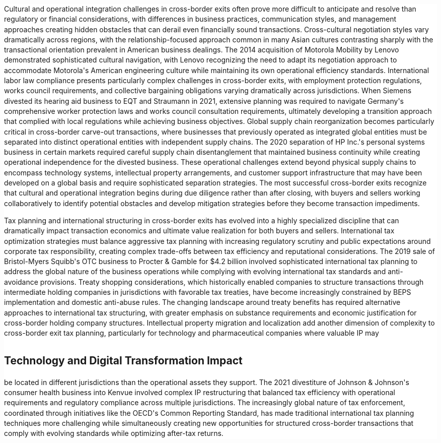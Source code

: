 Cultural and operational integration challenges in cross-border exits often prove more difficult to anticipate and resolve than regulatory or financial considerations, with differences in business practices, communication styles, and management approaches creating hidden obstacles that can derail even financially sound transactions. Cross-cultural negotiation styles vary dramatically across regions, with the relationship-focused approach common in many Asian cultures contrasting sharply with the transactional orientation prevalent in American business dealings. The 2014 acquisition of Motorola Mobility by Lenovo demonstrated sophisticated cultural navigation, with Lenovo recognizing the need to adapt its negotiation approach to accommodate Motorola's American engineering culture while maintaining its own operational efficiency standards. International labor law compliance presents particularly complex challenges in cross-border exits, with employment protection regulations, works council requirements, and collective bargaining obligations varying dramatically across jurisdictions. When Siemens divested its hearing aid business to EQT and Straumann in 2021, extensive planning was required to navigate Germany's comprehensive worker protection laws and works council consultation requirements, ultimately developing a transition approach that complied with local regulations while achieving business objectives. Global supply chain reorganization becomes particularly critical in cross-border carve-out transactions, where businesses that previously operated as integrated global entities must be separated into distinct operational entities with independent supply chains. The 2020 separation of HP Inc.'s personal systems business in certain markets required careful supply chain disentanglement that maintained business continuity while creating operational independence for the divested business. These operational challenges extend beyond physical supply chains to encompass technology systems, intellectual property arrangements, and customer support infrastructure that may have been developed on a global basis and require sophisticated separation strategies. The most successful cross-border exits recognize that cultural and operational integration begins during due diligence rather than after closing, with buyers and sellers working collaboratively to identify potential obstacles and develop mitigation strategies before they become transaction impediments.

Tax planning and international structuring in cross-border exits has evolved into a highly specialized discipline that can dramatically impact transaction economics and ultimate value realization for both buyers and sellers. International tax optimization strategies must balance aggressive tax planning with increasing regulatory scrutiny and public expectations around corporate tax responsibility, creating complex trade-offs between tax efficiency and reputational considerations. The 2019 sale of Bristol-Myers Squibb's OTC business to Procter & Gamble for $4.2 billion involved sophisticated international tax planning to address the global nature of the business operations while complying with evolving international tax standards and anti-avoidance provisions. Treaty shopping considerations, which historically enabled companies to structure transactions through intermediate holding companies in jurisdictions with favorable tax treaties, have become increasingly constrained by BEPS implementation and domestic anti-abuse rules. The changing landscape around treaty benefits has required alternative approaches to international tax structuring, with greater emphasis on substance requirements and economic justification for cross-border holding company structures. Intellectual property migration and localization add another dimension of complexity to cross-border exit tax planning, particularly for technology and pharmaceutical companies where valuable IP may

## Technology and Digital Transformation Impact

be located in different jurisdictions than the operational assets they support. The 2021 divestiture of Johnson & Johnson's consumer health business into Kenvue involved complex IP restructuring that balanced tax efficiency with operational requirements and regulatory compliance across multiple jurisdictions. The increasingly global nature of tax enforcement, coordinated through initiatives like the OECD's Common Reporting Standard, has made traditional international tax planning techniques more challenging while simultaneously creating new opportunities for structured cross-border transactions that comply with evolving standards while optimizing after-tax returns.
